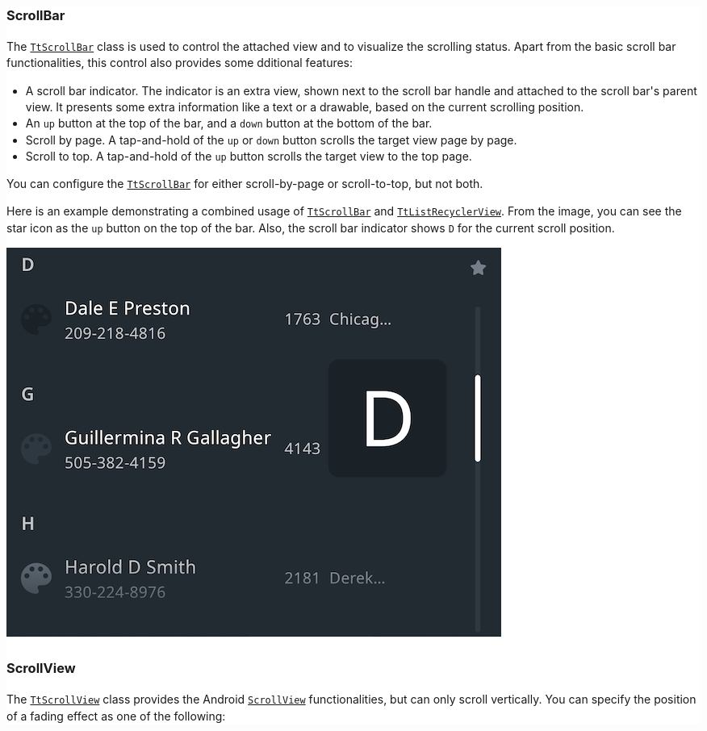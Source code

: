 ### ScrollBar

The [`TtScrollBar`](TTIVI_ANDROID_TOOLS_API) class is used to control the attached view and to
visualize the scrolling status. Apart from the basic scroll bar functionalities, this control also
provides some dditional features:

- A scroll bar indicator. The indicator is an extra view, shown next to the scroll bar handle and
  attached to the scroll bar's parent view. It presents some extra information like a text or a
  drawable, based on the current scrolling position.
- An `up` button at the top of the bar, and a `down` button at the bottom of the bar.
- Scroll by page. A tap-and-hold of the `up` or `down` button scrolls the target view page by page.
- Scroll to top. A tap-and-hold of the `up` button scrolls the target view to the top page.

You can configure the [`TtScrollBar`](TTIVI_ANDROID_TOOLS_API) for either scroll-by-page or
scroll-to-top, but not both.

Here is an example demonstrating a combined usage of [`TtScrollBar`](TTIVI_ANDROID_TOOLS_API) and
[`TtListRecyclerView`](TTIVI_ANDROID_TOOLS_API). From the image, you can see the star icon as the 
`up` button on the top of the bar. Also, the scroll bar indicator shows `D` for the current scroll
position.

![A TtScrollBar integrating a TtListRecyclerView](images/ui-controls-scrollbar.png)

### ScrollView

The [`TtScrollView`](TTIVI_ANDROID_TOOLS_API) class provides the Android
[`ScrollView`](https://developer.android.com/reference/android/widget/ScrollView)
functionalities, but can only scroll vertically. You can specify the position of a fading effect as
one of the following:
